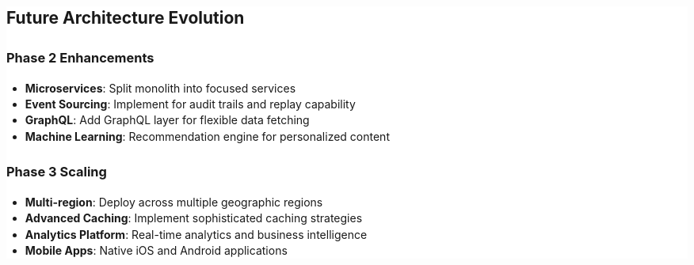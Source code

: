 ## Future Architecture Evolution

### Phase 2 Enhancements
- **Microservices**: Split monolith into focused services
- **Event Sourcing**: Implement for audit trails and replay capability
- **GraphQL**: Add GraphQL layer for flexible data fetching
- **Machine Learning**: Recommendation engine for personalized content

### Phase 3 Scaling
- **Multi-region**: Deploy across multiple geographic regions
- **Advanced Caching**: Implement sophisticated caching strategies
- **Analytics Platform**: Real-time analytics and business intelligence
- **Mobile Apps**: Native iOS and Android applications